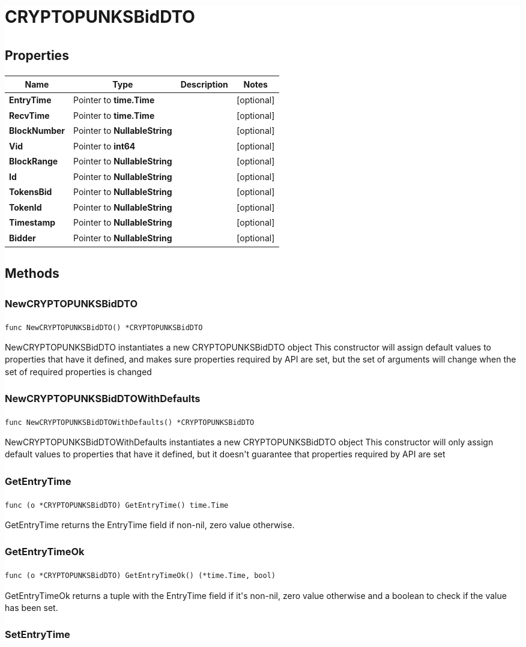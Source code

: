 # CRYPTOPUNKSBidDTO

## Properties

Name | Type | Description | Notes
------------ | ------------- | ------------- | -------------
**EntryTime** | Pointer to **time.Time** |  | [optional] 
**RecvTime** | Pointer to **time.Time** |  | [optional] 
**BlockNumber** | Pointer to **NullableString** |  | [optional] 
**Vid** | Pointer to **int64** |  | [optional] 
**BlockRange** | Pointer to **NullableString** |  | [optional] 
**Id** | Pointer to **NullableString** |  | [optional] 
**TokensBid** | Pointer to **NullableString** |  | [optional] 
**TokenId** | Pointer to **NullableString** |  | [optional] 
**Timestamp** | Pointer to **NullableString** |  | [optional] 
**Bidder** | Pointer to **NullableString** |  | [optional] 

## Methods

### NewCRYPTOPUNKSBidDTO

`func NewCRYPTOPUNKSBidDTO() *CRYPTOPUNKSBidDTO`

NewCRYPTOPUNKSBidDTO instantiates a new CRYPTOPUNKSBidDTO object
This constructor will assign default values to properties that have it defined,
and makes sure properties required by API are set, but the set of arguments
will change when the set of required properties is changed

### NewCRYPTOPUNKSBidDTOWithDefaults

`func NewCRYPTOPUNKSBidDTOWithDefaults() *CRYPTOPUNKSBidDTO`

NewCRYPTOPUNKSBidDTOWithDefaults instantiates a new CRYPTOPUNKSBidDTO object
This constructor will only assign default values to properties that have it defined,
but it doesn't guarantee that properties required by API are set

### GetEntryTime

`func (o *CRYPTOPUNKSBidDTO) GetEntryTime() time.Time`

GetEntryTime returns the EntryTime field if non-nil, zero value otherwise.

### GetEntryTimeOk

`func (o *CRYPTOPUNKSBidDTO) GetEntryTimeOk() (*time.Time, bool)`

GetEntryTimeOk returns a tuple with the EntryTime field if it's non-nil, zero value otherwise
and a boolean to check if the value has been set.

### SetEntryTime
